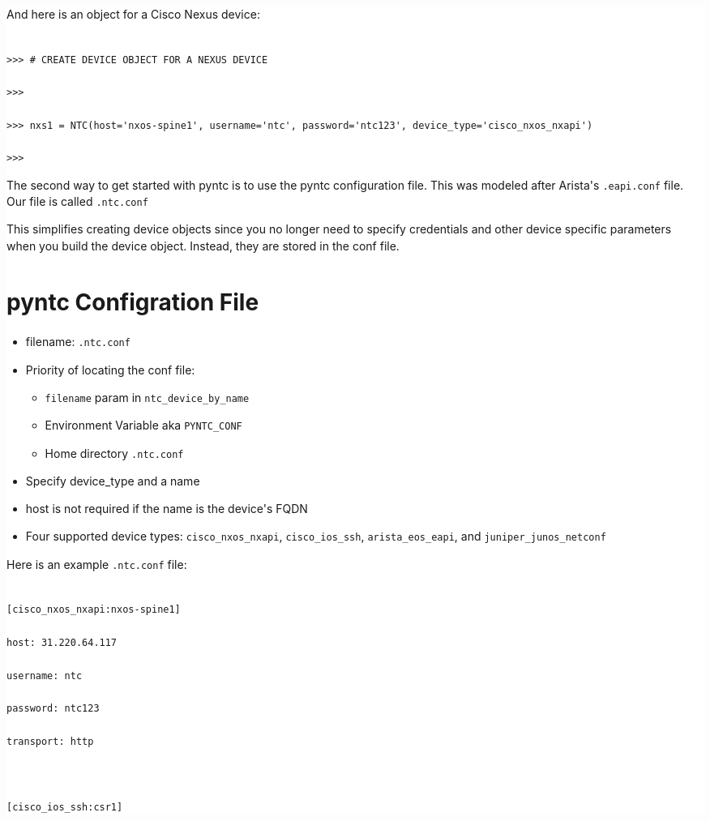 

And here is an object for a Cisco Nexus device:



```

>>> # CREATE DEVICE OBJECT FOR A NEXUS DEVICE

>>> 

>>> nxs1 = NTC(host='nxos-spine1', username='ntc', password='ntc123', device_type='cisco_nxos_nxapi')

>>> 

```



The second way to get started with pyntc is to use the pyntc configuration file.  This was modeled after Arista's `.eapi.conf` file.  Our file is called `.ntc.conf`



This simplifies creating device objects since you no longer need to specify credentials and other device specific parameters when you build the device object.  Instead, they are stored in the conf file.





# pyntc Configration File



- filename:  `.ntc.conf`

- Priority of locating the conf file:

  - `filename` param in `ntc_device_by_name` 

  - Environment Variable aka `PYNTC_CONF`

  - Home directory `.ntc.conf`

- Specify device_type and a name 

- host is not required if the name is the device's FQDN

- Four supported device types: `cisco_nxos_nxapi`, `cisco_ios_ssh`, `arista_eos_eapi`, and `juniper_junos_netconf`



Here is an example `.ntc.conf` file:



```bash

[cisco_nxos_nxapi:nxos-spine1]

host: 31.220.64.117

username: ntc

password: ntc123

transport: http



[cisco_ios_ssh:csr1]

```